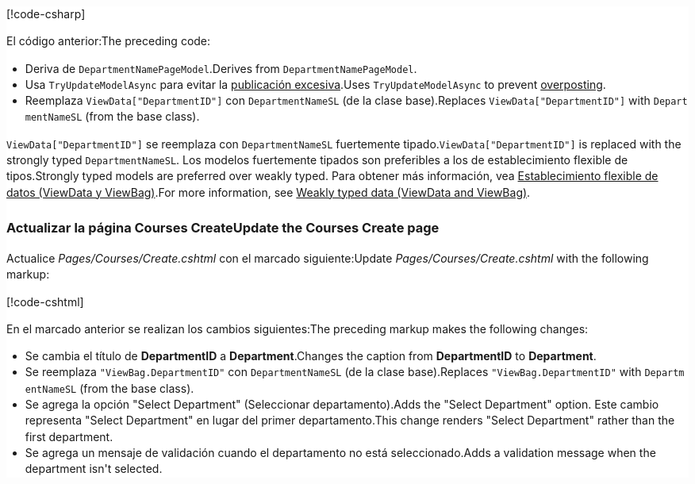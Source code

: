 [!code-csharp[](intro/samples/cu/Pages/Courses/Create.cshtml.cs?highlight=7,18,32-999)]

<span data-ttu-id="3e76d-128">El código anterior:</span><span class="sxs-lookup"><span data-stu-id="3e76d-128">The preceding code:</span></span>

* <span data-ttu-id="3e76d-129">Deriva de `DepartmentNamePageModel`.</span><span class="sxs-lookup"><span data-stu-id="3e76d-129">Derives from `DepartmentNamePageModel`.</span></span>
* <span data-ttu-id="3e76d-130">Usa `TryUpdateModelAsync` para evitar la [publicación excesiva](xref:data/ef-rp/crud#overposting).</span><span class="sxs-lookup"><span data-stu-id="3e76d-130">Uses `TryUpdateModelAsync` to prevent [overposting](xref:data/ef-rp/crud#overposting).</span></span>
* <span data-ttu-id="3e76d-131">Reemplaza `ViewData["DepartmentID"]` con `DepartmentNameSL` (de la clase base).</span><span class="sxs-lookup"><span data-stu-id="3e76d-131">Replaces `ViewData["DepartmentID"]` with `DepartmentNameSL` (from the base class).</span></span>

<span data-ttu-id="3e76d-132">`ViewData["DepartmentID"]` se reemplaza con `DepartmentNameSL` fuertemente tipado.</span><span class="sxs-lookup"><span data-stu-id="3e76d-132">`ViewData["DepartmentID"]` is replaced with the strongly typed `DepartmentNameSL`.</span></span> <span data-ttu-id="3e76d-133">Los modelos fuertemente tipados son preferibles a los de establecimiento flexible de tipos.</span><span class="sxs-lookup"><span data-stu-id="3e76d-133">Strongly typed models are preferred over weakly typed.</span></span> <span data-ttu-id="3e76d-134">Para obtener más información, vea [Establecimiento flexible de datos (ViewData y ViewBag)](xref:mvc/views/overview#VD_VB).</span><span class="sxs-lookup"><span data-stu-id="3e76d-134">For more information, see [Weakly typed data (ViewData and ViewBag)](xref:mvc/views/overview#VD_VB).</span></span>

### <a name="update-the-courses-create-page"></a><span data-ttu-id="3e76d-135">Actualizar la página Courses Create</span><span class="sxs-lookup"><span data-stu-id="3e76d-135">Update the Courses Create page</span></span>

<span data-ttu-id="3e76d-136">Actualice *Pages/Courses/Create.cshtml* con el marcado siguiente:</span><span class="sxs-lookup"><span data-stu-id="3e76d-136">Update *Pages/Courses/Create.cshtml* with the following markup:</span></span>

[!code-cshtml[](intro/samples/cu/Pages/Courses/Create.cshtml?highlight=29-34)]

<span data-ttu-id="3e76d-137">En el marcado anterior se realizan los cambios siguientes:</span><span class="sxs-lookup"><span data-stu-id="3e76d-137">The preceding markup makes the following changes:</span></span>

* <span data-ttu-id="3e76d-138">Se cambia el título de **DepartmentID** a **Department**.</span><span class="sxs-lookup"><span data-stu-id="3e76d-138">Changes the caption from **DepartmentID** to **Department**.</span></span>
* <span data-ttu-id="3e76d-139">Se reemplaza `"ViewBag.DepartmentID"` con `DepartmentNameSL` (de la clase base).</span><span class="sxs-lookup"><span data-stu-id="3e76d-139">Replaces `"ViewBag.DepartmentID"` with `DepartmentNameSL` (from the base class).</span></span>
* <span data-ttu-id="3e76d-140">Se agrega la opción "Select Department" (Seleccionar departamento).</span><span class="sxs-lookup"><span data-stu-id="3e76d-140">Adds the "Select Department" option.</span></span> <span data-ttu-id="3e76d-141">Este cambio representa "Select Department" en lugar del primer departamento.</span><span class="sxs-lookup"><span data-stu-id="3e76d-141">This change renders "Select Department" rather than the first department.</span></span>
* <span data-ttu-id="3e76d-142">Se agrega un mensaje de validación cuando el departamento no está seleccionado.</span><span class="sxs-lookup"><span data-stu-id="3e76d-142">Adds a validation message when the department isn't selected.</span></span>
